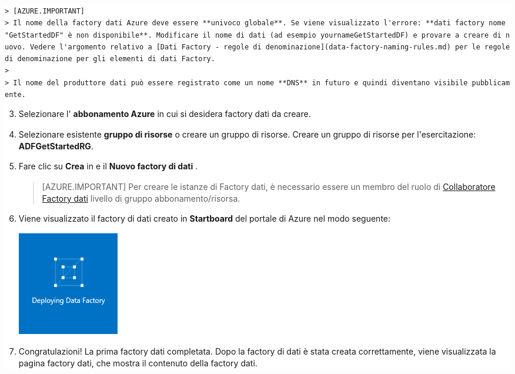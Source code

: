     > [AZURE.IMPORTANT] 
    > Il nome della factory dati Azure deve essere **univoco globale**. Se viene visualizzato l'errore: **dati factory nome "GetStartedDF" è non disponibile**. Modificare il nome di dati (ad esempio yournameGetStartedDF) e provare a creare di nuovo. Vedere l'argomento relativo a [Dati Factory - regole di denominazione](data-factory-naming-rules.md) per le regole di denominazione per gli elementi di dati Factory.
    > 
    > Il nome del produttore dati può essere registrato come un nome **DNS** in futuro e quindi diventano visibile pubblicamente.

3.  Selezionare l' **abbonamento Azure** in cui si desidera factory dati da creare. 
4.  Selezionare esistente **gruppo di risorse** o creare un gruppo di risorse. Creare un gruppo di risorse per l'esercitazione: **ADFGetStartedRG**. 
5.  Fare clic su **Crea** in e il **Nuovo factory di dati** .

    > [AZURE.IMPORTANT] Per creare le istanze di Factory dati, è necessario essere un membro del ruolo di [Collaboratore Factory dati](../active-directory/role-based-access-built-in-roles.md/#data-factory-contributor) livello di gruppo abbonamento/risorsa. 
6.  Viene visualizzato il factory di dati creato in **Startboard** del portale di Azure nel modo seguente:   

    ![Creazione di stato factory dei dati](./media/data-factory-build-your-first-pipeline-using-editor/creating-data-factory-image.png)
7. Congratulazioni! La prima factory dati completata. Dopo la factory di dati è stata creata correttamente, viene visualizzata la pagina factory dati, che mostra il contenuto della factory dati.   
